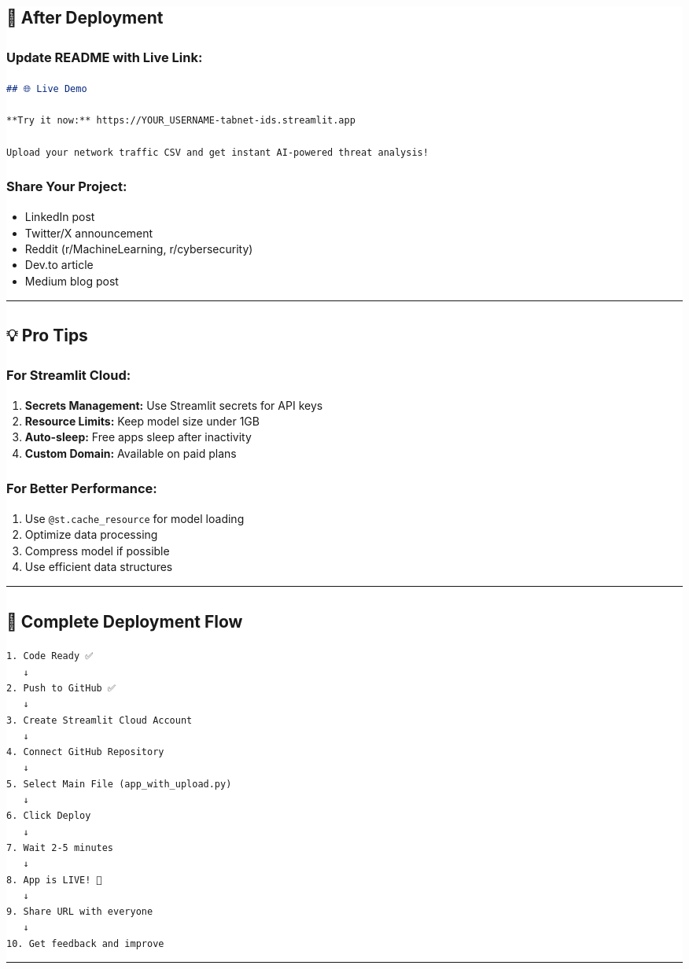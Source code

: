 
## 🔗 After Deployment

### **Update README with Live Link:**
```markdown
## 🌐 Live Demo

**Try it now:** https://YOUR_USERNAME-tabnet-ids.streamlit.app

Upload your network traffic CSV and get instant AI-powered threat analysis!
```

### **Share Your Project:**
- LinkedIn post
- Twitter/X announcement
- Reddit (r/MachineLearning, r/cybersecurity)
- Dev.to article
- Medium blog post

---

## 💡 Pro Tips

### **For Streamlit Cloud:**
1. **Secrets Management:** Use Streamlit secrets for API keys
2. **Resource Limits:** Keep model size under 1GB
3. **Auto-sleep:** Free apps sleep after inactivity
4. **Custom Domain:** Available on paid plans

### **For Better Performance:**
1. Use `@st.cache_resource` for model loading
2. Optimize data processing
3. Compress model if possible
4. Use efficient data structures

---

## 🎯 Complete Deployment Flow

```
1. Code Ready ✅
   ↓
2. Push to GitHub ✅
   ↓
3. Create Streamlit Cloud Account
   ↓
4. Connect GitHub Repository
   ↓
5. Select Main File (app_with_upload.py)
   ↓
6. Click Deploy
   ↓
7. Wait 2-5 minutes
   ↓
8. App is LIVE! 🎉
   ↓
9. Share URL with everyone
   ↓
10. Get feedback and improve
```

---